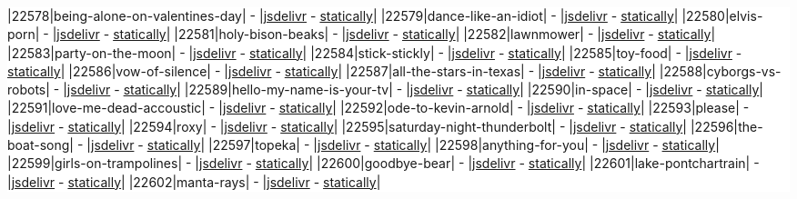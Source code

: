 |22578|being-alone-on-valentines-day| - |[jsdelivr](https://cdn.jsdelivr.net/gh/dbchord/c8-1-3/20001-25000/22501-23000/being-alone-on-valentines-day.png) - [statically](https://cdn.statically.io/gh/dbchord/c8-1-3/i/20001-25000/22501-23000/being-alone-on-valentines-day.png)|
|22579|dance-like-an-idiot| - |[jsdelivr](https://cdn.jsdelivr.net/gh/dbchord/c8-1-3/20001-25000/22501-23000/dance-like-an-idiot.png) - [statically](https://cdn.statically.io/gh/dbchord/c8-1-3/i/20001-25000/22501-23000/dance-like-an-idiot.png)|
|22580|elvis-porn| - |[jsdelivr](https://cdn.jsdelivr.net/gh/dbchord/c8-1-3/20001-25000/22501-23000/elvis-porn.png) - [statically](https://cdn.statically.io/gh/dbchord/c8-1-3/i/20001-25000/22501-23000/elvis-porn.png)|
|22581|holy-bison-beaks| - |[jsdelivr](https://cdn.jsdelivr.net/gh/dbchord/c8-1-3/20001-25000/22501-23000/holy-bison-beaks.png) - [statically](https://cdn.statically.io/gh/dbchord/c8-1-3/i/20001-25000/22501-23000/holy-bison-beaks.png)|
|22582|lawnmower| - |[jsdelivr](https://cdn.jsdelivr.net/gh/dbchord/c8-1-3/20001-25000/22501-23000/lawnmower.png) - [statically](https://cdn.statically.io/gh/dbchord/c8-1-3/i/20001-25000/22501-23000/lawnmower.png)|
|22583|party-on-the-moon| - |[jsdelivr](https://cdn.jsdelivr.net/gh/dbchord/c8-1-3/20001-25000/22501-23000/party-on-the-moon.png) - [statically](https://cdn.statically.io/gh/dbchord/c8-1-3/i/20001-25000/22501-23000/party-on-the-moon.png)|
|22584|stick-stickly| - |[jsdelivr](https://cdn.jsdelivr.net/gh/dbchord/c8-1-3/20001-25000/22501-23000/stick-stickly.png) - [statically](https://cdn.statically.io/gh/dbchord/c8-1-3/i/20001-25000/22501-23000/stick-stickly.png)|
|22585|toy-food| - |[jsdelivr](https://cdn.jsdelivr.net/gh/dbchord/c8-1-3/20001-25000/22501-23000/toy-food.png) - [statically](https://cdn.statically.io/gh/dbchord/c8-1-3/i/20001-25000/22501-23000/toy-food.png)|
|22586|vow-of-silence| - |[jsdelivr](https://cdn.jsdelivr.net/gh/dbchord/c8-1-3/20001-25000/22501-23000/vow-of-silence.png) - [statically](https://cdn.statically.io/gh/dbchord/c8-1-3/i/20001-25000/22501-23000/vow-of-silence.png)|
|22587|all-the-stars-in-texas| - |[jsdelivr](https://cdn.jsdelivr.net/gh/dbchord/c8-1-3/20001-25000/22501-23000/all-the-stars-in-texas.png) - [statically](https://cdn.statically.io/gh/dbchord/c8-1-3/i/20001-25000/22501-23000/all-the-stars-in-texas.png)|
|22588|cyborgs-vs-robots| - |[jsdelivr](https://cdn.jsdelivr.net/gh/dbchord/c8-1-3/20001-25000/22501-23000/cyborgs-vs-robots.png) - [statically](https://cdn.statically.io/gh/dbchord/c8-1-3/i/20001-25000/22501-23000/cyborgs-vs-robots.png)|
|22589|hello-my-name-is-your-tv| - |[jsdelivr](https://cdn.jsdelivr.net/gh/dbchord/c8-1-3/20001-25000/22501-23000/hello-my-name-is-your-tv.png) - [statically](https://cdn.statically.io/gh/dbchord/c8-1-3/i/20001-25000/22501-23000/hello-my-name-is-your-tv.png)|
|22590|in-space| - |[jsdelivr](https://cdn.jsdelivr.net/gh/dbchord/c8-1-3/20001-25000/22501-23000/in-space.png) - [statically](https://cdn.statically.io/gh/dbchord/c8-1-3/i/20001-25000/22501-23000/in-space.png)|
|22591|love-me-dead-accoustic| - |[jsdelivr](https://cdn.jsdelivr.net/gh/dbchord/c8-1-3/20001-25000/22501-23000/love-me-dead-accoustic.png) - [statically](https://cdn.statically.io/gh/dbchord/c8-1-3/i/20001-25000/22501-23000/love-me-dead-accoustic.png)|
|22592|ode-to-kevin-arnold| - |[jsdelivr](https://cdn.jsdelivr.net/gh/dbchord/c8-1-3/20001-25000/22501-23000/ode-to-kevin-arnold.png) - [statically](https://cdn.statically.io/gh/dbchord/c8-1-3/i/20001-25000/22501-23000/ode-to-kevin-arnold.png)|
|22593|please| - |[jsdelivr](https://cdn.jsdelivr.net/gh/dbchord/c8-1-3/20001-25000/22501-23000/please.png) - [statically](https://cdn.statically.io/gh/dbchord/c8-1-3/i/20001-25000/22501-23000/please.png)|
|22594|roxy| - |[jsdelivr](https://cdn.jsdelivr.net/gh/dbchord/c8-1-3/20001-25000/22501-23000/roxy.png) - [statically](https://cdn.statically.io/gh/dbchord/c8-1-3/i/20001-25000/22501-23000/roxy.png)|
|22595|saturday-night-thunderbolt| - |[jsdelivr](https://cdn.jsdelivr.net/gh/dbchord/c8-1-3/20001-25000/22501-23000/saturday-night-thunderbolt.png) - [statically](https://cdn.statically.io/gh/dbchord/c8-1-3/i/20001-25000/22501-23000/saturday-night-thunderbolt.png)|
|22596|the-boat-song| - |[jsdelivr](https://cdn.jsdelivr.net/gh/dbchord/c8-1-3/20001-25000/22501-23000/the-boat-song.png) - [statically](https://cdn.statically.io/gh/dbchord/c8-1-3/i/20001-25000/22501-23000/the-boat-song.png)|
|22597|topeka| - |[jsdelivr](https://cdn.jsdelivr.net/gh/dbchord/c8-1-3/20001-25000/22501-23000/topeka.png) - [statically](https://cdn.statically.io/gh/dbchord/c8-1-3/i/20001-25000/22501-23000/topeka.png)|
|22598|anything-for-you| - |[jsdelivr](https://cdn.jsdelivr.net/gh/dbchord/c8-1-3/20001-25000/22501-23000/anything-for-you.png) - [statically](https://cdn.statically.io/gh/dbchord/c8-1-3/i/20001-25000/22501-23000/anything-for-you.png)|
|22599|girls-on-trampolines| - |[jsdelivr](https://cdn.jsdelivr.net/gh/dbchord/c8-1-3/20001-25000/22501-23000/girls-on-trampolines.png) - [statically](https://cdn.statically.io/gh/dbchord/c8-1-3/i/20001-25000/22501-23000/girls-on-trampolines.png)|
|22600|goodbye-bear| - |[jsdelivr](https://cdn.jsdelivr.net/gh/dbchord/c8-1-3/20001-25000/22501-23000/goodbye-bear.png) - [statically](https://cdn.statically.io/gh/dbchord/c8-1-3/i/20001-25000/22501-23000/goodbye-bear.png)|
|22601|lake-pontchartrain| - |[jsdelivr](https://cdn.jsdelivr.net/gh/dbchord/c8-1-3/20001-25000/22501-23000/lake-pontchartrain.png) - [statically](https://cdn.statically.io/gh/dbchord/c8-1-3/i/20001-25000/22501-23000/lake-pontchartrain.png)|
|22602|manta-rays| - |[jsdelivr](https://cdn.jsdelivr.net/gh/dbchord/c8-1-3/20001-25000/22501-23000/manta-rays.png) - [statically](https://cdn.statically.io/gh/dbchord/c8-1-3/i/20001-25000/22501-23000/manta-rays.png)|